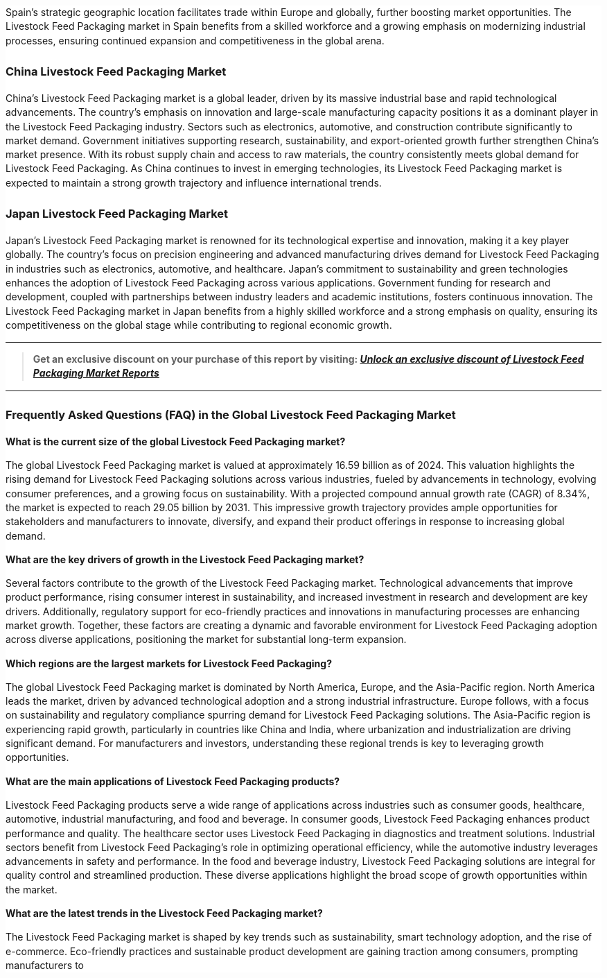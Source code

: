 Spain&rsquo;s strategic geographic location facilitates trade within Europe and globally, further boosting market opportunities. The Livestock Feed Packaging market in Spain benefits from a skilled workforce and a growing emphasis on modernizing industrial processes, ensuring continued expansion and competitiveness in the global arena.</p><h3>China Livestock Feed Packaging Market</h3><p>China&rsquo;s Livestock Feed Packaging market is a global leader, driven by its massive industrial base and rapid technological advancements. The country&rsquo;s emphasis on innovation and large-scale manufacturing capacity positions it as a dominant player in the Livestock Feed Packaging industry. Sectors such as electronics, automotive, and construction contribute significantly to market demand. Government initiatives supporting research, sustainability, and export-oriented growth further strengthen China&rsquo;s market presence. With its robust supply chain and access to raw materials, the country consistently meets global demand for Livestock Feed Packaging. As China continues to invest in emerging technologies, its Livestock Feed Packaging market is expected to maintain a strong growth trajectory and influence international trends.</p><h3>Japan Livestock Feed Packaging Market</h3><p>Japan&rsquo;s Livestock Feed Packaging market is renowned for its technological expertise and innovation, making it a key player globally. The country&rsquo;s focus on precision engineering and advanced manufacturing drives demand for Livestock Feed Packaging in industries such as electronics, automotive, and healthcare. Japan&rsquo;s commitment to sustainability and green technologies enhances the adoption of Livestock Feed Packaging across various applications. Government funding for research and development, coupled with partnerships between industry leaders and academic institutions, fosters continuous innovation. The Livestock Feed Packaging market in Japan benefits from a highly skilled workforce and a strong emphasis on quality, ensuring its competitiveness on the global stage while contributing to regional economic growth.</p><hr /><blockquote><p><strong>Get an exclusive discount on your purchase of this report by visiting: <em><a href="://marketresearchpulse.com/ask-for-discount/26913?utm_source=Github&amp;utm_medium=0111">Unlock an exclusive discount of Livestock Feed Packaging Market Reports</a></em>&nbsp;</strong></p></blockquote><hr /><h3>Frequently Asked Questions (FAQ) in the Global Livestock Feed Packaging Market</h3><p><strong>What is the current size of the global Livestock Feed Packaging market?</strong></p><p>The global Livestock Feed Packaging market is valued at approximately 16.59 billion as of 2024. This valuation highlights the rising demand for Livestock Feed Packaging solutions across various industries, fueled by advancements in technology, evolving consumer preferences, and a growing focus on sustainability. With a projected compound annual growth rate (CAGR) of 8.34%, the market is expected to reach 29.05 billion by 2031. This impressive growth trajectory provides ample opportunities for stakeholders and manufacturers to innovate, diversify, and expand their product offerings in response to increasing global demand.</p><p><strong>What are the key drivers of growth in the Livestock Feed Packaging market?</strong></p><p>Several factors contribute to the growth of the Livestock Feed Packaging market. Technological advancements that improve product performance, rising consumer interest in sustainability, and increased investment in research and development are key drivers. Additionally, regulatory support for eco-friendly practices and innovations in manufacturing processes are enhancing market growth. Together, these factors are creating a dynamic and favorable environment for Livestock Feed Packaging adoption across diverse applications, positioning the market for substantial long-term expansion.</p><p><strong>Which regions are the largest markets for Livestock Feed Packaging?</strong></p><p>The global Livestock Feed Packaging market is dominated by North America, Europe, and the Asia-Pacific region. North America leads the market, driven by advanced technological adoption and a strong industrial infrastructure. Europe follows, with a focus on sustainability and regulatory compliance spurring demand for Livestock Feed Packaging solutions. The Asia-Pacific region is experiencing rapid growth, particularly in countries like China and India, where urbanization and industrialization are driving significant demand. For manufacturers and investors, understanding these regional trends is key to leveraging growth opportunities.</p><p><strong>What are the main applications of Livestock Feed Packaging products?</strong></p><p>Livestock Feed Packaging products serve a wide range of applications across industries such as consumer goods, healthcare, automotive, industrial manufacturing, and food and beverage. In consumer goods, Livestock Feed Packaging enhances product performance and quality. The healthcare sector uses Livestock Feed Packaging in diagnostics and treatment solutions. Industrial sectors benefit from Livestock Feed Packaging&rsquo;s role in optimizing operational efficiency, while the automotive industry leverages advancements in safety and performance. In the food and beverage industry, Livestock Feed Packaging solutions are integral for quality control and streamlined production. These diverse applications highlight the broad scope of growth opportunities within the market.</p><p><strong>What are the latest trends in the Livestock Feed Packaging market?</strong></p><p>The Livestock Feed Packaging market is shaped by key trends such as sustainability, smart technology adoption, and the rise of e-commerce. Eco-friendly practices and sustainable product development are gaining traction among consumers, prompting manufacturers to